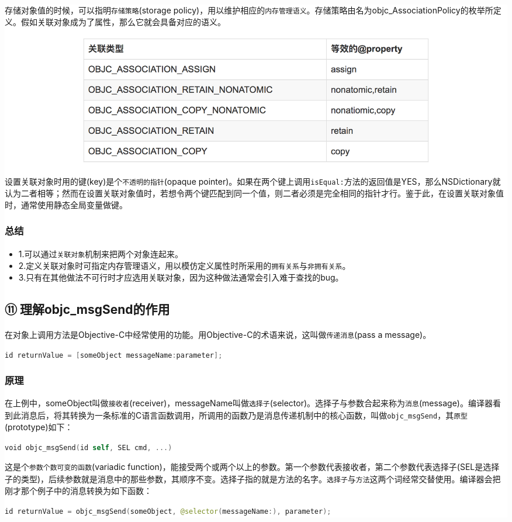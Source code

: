 存储对象值的时候，可以指明`存储策略`(storage policy)，用以维护相应的`内存管理语义`。存储策略由名为objc_AssociationPolicy的枚举所定义。假如关联对象成为了属性，那么它就会具备对应的语义。

<center>
<img src="https://raw.githubusercontent.com/wangyanchang21/wangyanchang21.github.io/master/resource/effectiveoc-2/20170520140827285.png" width="70%" img/>
</center>

设置关联对象时用的键(key)是个`不透明的指针`(opaque pointer)。如果在两个键上调用`isEqual:`方法的返回值是YES，那么NSDictionary就认为二者相等；然而在设置关联对象值时，若想令两个键匹配到同一个值，则二者必须是完全相同的指针才行。鉴于此，在设置关联对象值时，通常使用静态全局变量做键。

### 总结

 - 1.可以通过`关联对象`机制来把两个对象连起来。
 - 2.定义关联对象时可指定内存管理语义，用以模仿定义属性时所采用的`拥有关系`与`非拥有关系`。
 - 3.只有在其他做法不可行时才应选用关联对象，因为这种做法通常会引入难于查找的bug。


## ⑪ 理解objc_msgSend的作用

在对象上调用方法是Objective-C中经常使用的功能。用Objective-C的术语来说，这叫做`传递消息`(pass a message)。

``` swift
id returnValue = [someObject messageName:parameter]; 
```

### 原理

在上例中，someObject叫做`接收者`(receiver)，messageName叫做`选择子`(selector)。选择子与参数合起来称为`消息`(message)。编译器看到此消息后，将其转换为一条标准的C语言函数调用，所调用的函数乃是消息传递机制中的核心函数，叫做`objc_msgSend`，其`原型`(prototype)如下：

``` swift
void objc_msgSend(id self, SEL cmd, ...) 
```

这是个`参数个数可变的函数`(variadic function)，能接受两个或两个以上的参数。第一个参数代表接收者，第二个参数代表选择子(SEL是选择子的类型)，后续参数就是消息中的那些参数，其顺序不变。选择子指的就是方法的名字。`选择子`与`方法`这两个词经常交替使用。编译器会把刚才那个例子中的消息转换为如下函数：

``` swift
id returnValue = objc_msgSend(someObject, @selector(messageName:), parameter); 
```
